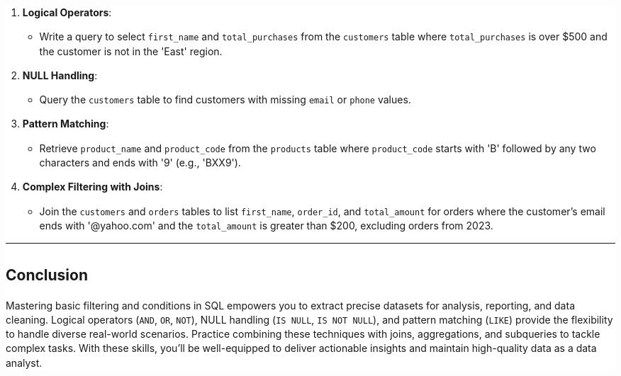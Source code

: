 1. **Logical Operators**:
   - Write a query to select `first_name` and `total_purchases` from the `customers` table where `total_purchases` is over $500 and the customer is not in the 'East' region.

2. **NULL Handling**:
   - Query the `customers` table to find customers with missing `email` or `phone` values.

3. **Pattern Matching**:
   - Retrieve `product_name` and `product_code` from the `products` table where `product_code` starts with 'B' followed by any two characters and ends with '9' (e.g., 'BXX9').

4. **Complex Filtering with Joins**:
   - Join the `customers` and `orders` tables to list `first_name`, `order_id`, and `total_amount` for orders where the customer’s email ends with '@yahoo.com' and the `total_amount` is greater than $200, excluding orders from 2023.

---

## Conclusion

Mastering basic filtering and conditions in SQL empowers you to extract precise datasets for analysis, reporting, and data cleaning. Logical operators (`AND`, `OR`, `NOT`), NULL handling (`IS NULL`, `IS NOT NULL`), and pattern matching (`LIKE`) provide the flexibility to handle diverse real-world scenarios. Practice combining these techniques with joins, aggregations, and subqueries to tackle complex tasks. With these skills, you’ll be well-equipped to deliver actionable insights and maintain high-quality data as a data analyst.